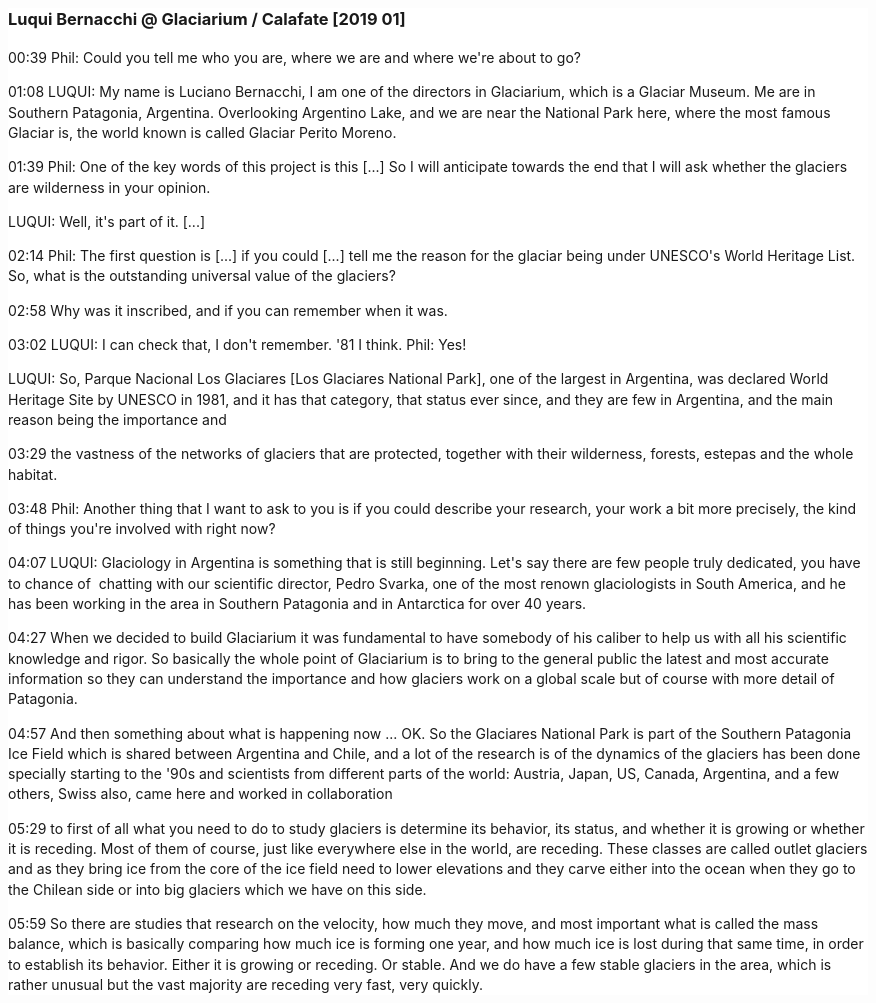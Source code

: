 ### Luqui Bernacchi @ Glaciarium / Calafate [2019 01]

00:39 Phil: Could you tell me who you are, where we are and where we're about to go?  

01:08 LUQUI: My name is Luciano Bernacchi, I am one of the directors in Glaciarium, which is a Glaciar Museum. Me are in Southern Patagonia, Argentina. Overlooking Argentino Lake, and we are near the National Park here, where the most famous Glaciar is, the world known is called Glaciar Perito Moreno. 

01:39 Phil: One of the key words of this project is this [...] So I will anticipate towards the end that I will ask whether the glaciers are wilderness in your opinion.  

LUQUI: Well, it's part of it. [...]  

02:14 Phil: The first question is [...] if you could [...] tell me the reason for the glaciar being under UNESCO's World Heritage List. So, what is the outstanding universal value of the glaciers?  

02:58 Why was it inscribed, and if you can remember when it was.

03:02 LUQUI: I can check that, I don't remember. '81 I think. Phil: Yes!

LUQUI: So, Parque Nacional Los Glaciares [Los Glaciares National Park], one of the largest in Argentina, was declared World Heritage Site by UNESCO in 1981, and it has that category, that status ever since, and they are few in Argentina, and the main reason being the importance and  

03:29 the vastness of the networks of glaciers that are protected, together with their wilderness, forests, estepas and the whole habitat.

03:48 Phil: Another thing that I want to ask to you is if you could describe your research, your work a bit more precisely, the kind of things you're involved with right now?

04:07 LUQUI: Glaciology in Argentina is something that is still beginning. Let's say there are few people truly dedicated, you have to chance of  chatting with our scientific director, Pedro Svarka, one of the most renown glaciologists in South America, and he has been working in the area in Southern Patagonia and in Antarctica for over 40 years. 

04:27 When we decided to build Glaciarium it was fundamental to have somebody of his caliber to help us with all his scientific knowledge and rigor. So basically the whole point of Glaciarium is to bring to the general public the latest and most accurate information so they can understand the importance and how glaciers work on a global scale but of course with more detail of Patagonia.  

04:57 And then something about what is happening now ... OK. So the Glaciares National Park is part of the Southern Patagonia Ice Field which is shared between Argentina and Chile, and a lot of the research is of the dynamics of the glaciers has been done specially starting to the '90s and scientists from different parts of the world: Austria, Japan, US, Canada, Argentina, and a few others, Swiss also, came here and worked in collaboration  

05:29 to first of all what you need to do to study glaciers is determine its behavior, its status, and whether it is growing or whether it is receding. Most of them of course, just like everywhere else in the world, are receding. These classes are called outlet glaciers and as they bring ice from the core of the ice field need to lower elevations and they carve either into the ocean when they go to the Chilean side or into big glaciers which we have on this side.  

05:59 So there are studies that research on the velocity, how much they move, and most important what is called the mass balance, which is basically comparing how much ice is forming one year, and how much ice is lost during that same time, in order to establish its behavior. Either it is growing or receding. Or stable. And we do have a few stable glaciers in the area, which is rather unusual but the vast majority are receding very fast, very quickly.  

